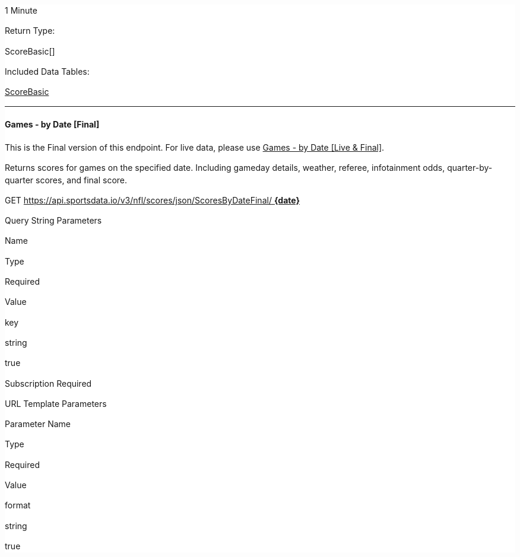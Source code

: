 1 Minute

Return Type:

ScoreBasic\[\]

Included Data Tables:


[ScoreBasic](https://sportsdata.io/developers/data-dictionary/nfl#scorebasic)

* * *

#### Games - by Date \[Final\]

This is the Final version of this endpoint. For live data, please use [Games - by Date \[Live & Final\]](https://sportsdata.io/developers/api-documentation/nfl#games--by-date-live--final).


Returns scores for games on the specified date. Including gameday details, weather, referee, infotainment odds, quarter-by-quarter scores, and final score.

GET
[https://api.sportsdata.io/v3/nfl/scores/json/ScoresByDateFinal/ **{date}**](https://api.sportsdata.io/v3/nfl/scores/json/ScoresByDateFinal/%7Bdate%7D)

Query String Parameters


Name

Type

Required

Value

key


string


true


Subscription Required


URL Template Parameters


Parameter Name

Type

Required

Value

format


string


true
